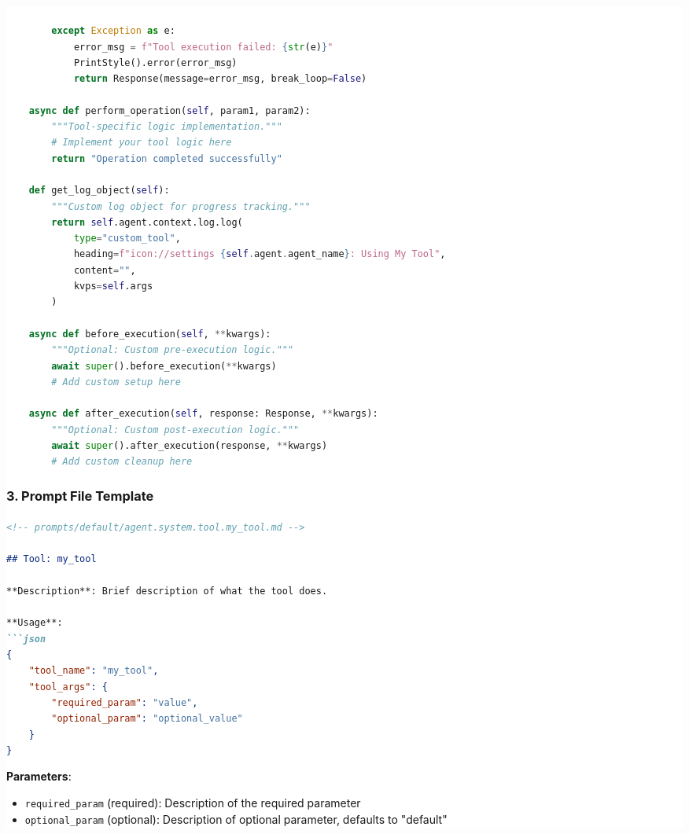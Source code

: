 ```python
            
        except Exception as e:
            error_msg = f"Tool execution failed: {str(e)}"
            PrintStyle().error(error_msg)
            return Response(message=error_msg, break_loop=False)
    
    async def perform_operation(self, param1, param2):
        """Tool-specific logic implementation."""
        # Implement your tool logic here
        return "Operation completed successfully"
    
    def get_log_object(self):
        """Custom log object for progress tracking."""
        return self.agent.context.log.log(
            type="custom_tool",
            heading=f"icon://settings {self.agent.agent_name}: Using My Tool",
            content="",
            kvps=self.args
        )
    
    async def before_execution(self, **kwargs):
        """Optional: Custom pre-execution logic."""
        await super().before_execution(**kwargs)
        # Add custom setup here
    
    async def after_execution(self, response: Response, **kwargs):
        """Optional: Custom post-execution logic."""
        await super().after_execution(response, **kwargs)
        # Add custom cleanup here
```

### 3. Prompt File Template

```markdown
<!-- prompts/default/agent.system.tool.my_tool.md -->

## Tool: my_tool

**Description**: Brief description of what the tool does.

**Usage**: 
```json
{
    "tool_name": "my_tool",
    "tool_args": {
        "required_param": "value",
        "optional_param": "optional_value"
    }
}
```

**Parameters**:
- `required_param` (required): Description of the required parameter
- `optional_param` (optional): Description of optional parameter, defaults to "default"
